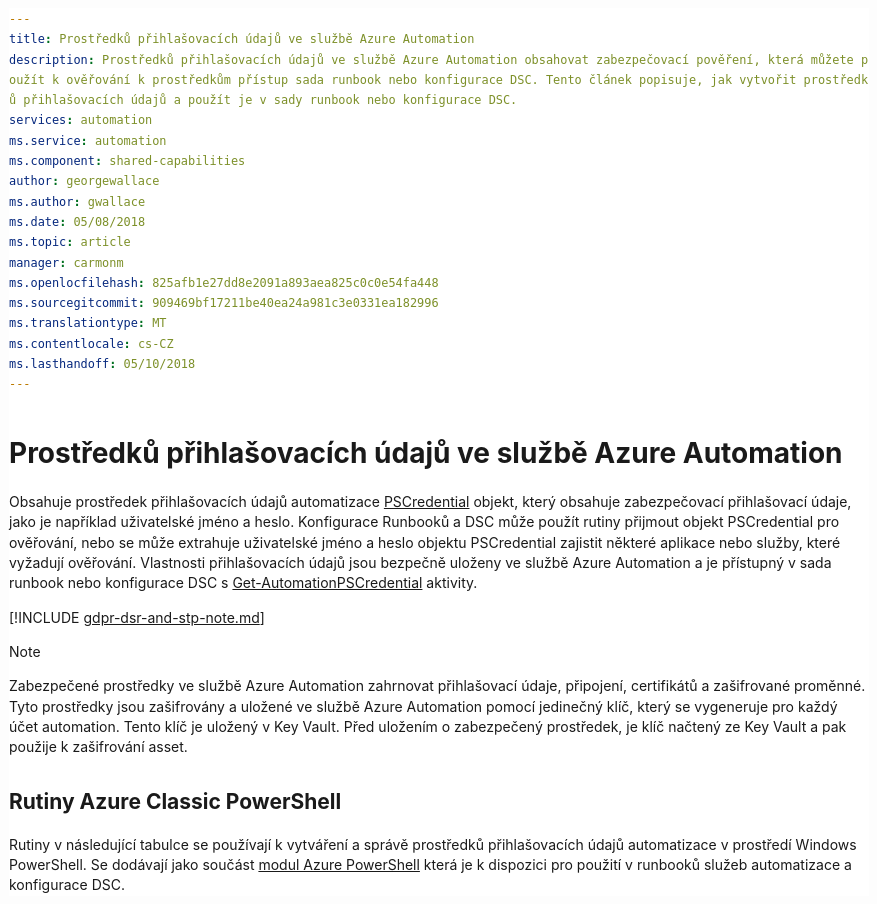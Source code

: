 ```yaml
---
title: Prostředků přihlašovacích údajů ve službě Azure Automation
description: Prostředků přihlašovacích údajů ve službě Azure Automation obsahovat zabezpečovací pověření, která můžete použít k ověřování k prostředkům přístup sada runbook nebo konfigurace DSC. Tento článek popisuje, jak vytvořit prostředků přihlašovacích údajů a použít je v sady runbook nebo konfigurace DSC.
services: automation
ms.service: automation
ms.component: shared-capabilities
author: georgewallace
ms.author: gwallace
ms.date: 05/08/2018
ms.topic: article
manager: carmonm
ms.openlocfilehash: 825afb1e27dd8e2091a893aea825c0c0e54fa448
ms.sourcegitcommit: 909469bf17211be40ea24a981c3e0331ea182996
ms.translationtype: MT
ms.contentlocale: cs-CZ
ms.lasthandoff: 05/10/2018
---
```

# <a name="credential-assets-in-azure-automation"></a>Prostředků přihlašovacích údajů ve službě Azure Automation

Obsahuje prostředek přihlašovacích údajů automatizace [PSCredential](http://msdn.microsoft.com/library/system.management.automation.pscredential) objekt, který obsahuje zabezpečovací přihlašovací údaje, jako je například uživatelské jméno a heslo. Konfigurace Runbooků a DSC může použít rutiny přijmout objekt PSCredential pro ověřování, nebo se může extrahuje uživatelské jméno a heslo objektu PSCredential zajistit některé aplikace nebo služby, které vyžadují ověřování. Vlastnosti přihlašovacích údajů jsou bezpečně uloženy ve službě Azure Automation a je přístupný v sada runbook nebo konfigurace DSC s [Get-AutomationPSCredential](http://msdn.microsoft.com/library/system.management.automation.pscredential.aspx) aktivity.

[!INCLUDE [gdpr-dsr-and-stp-note.md](../../includes/gdpr-dsr-and-stp-note.md)]

> [!NOTE]
> Zabezpečené prostředky ve službě Azure Automation zahrnovat přihlašovací údaje, připojení, certifikátů a zašifrované proměnné. Tyto prostředky jsou zašifrovány a uložené ve službě Azure Automation pomocí jedinečný klíč, který se vygeneruje pro každý účet automation. Tento klíč je uložený v Key Vault. Před uložením o zabezpečený prostředek, je klíč načtený ze Key Vault a pak použije k zašifrování asset.

## <a name="azure-classic-powershell-cmdlets"></a>Rutiny Azure Classic PowerShell

Rutiny v následující tabulce se používají k vytváření a správě prostředků přihlašovacích údajů automatizace v prostředí Windows PowerShell.  Se dodávají jako součást [modul Azure PowerShell](/powershell/azure/overview) která je k dispozici pro použití v runbooků služeb automatizace a konfigurace DSC.

